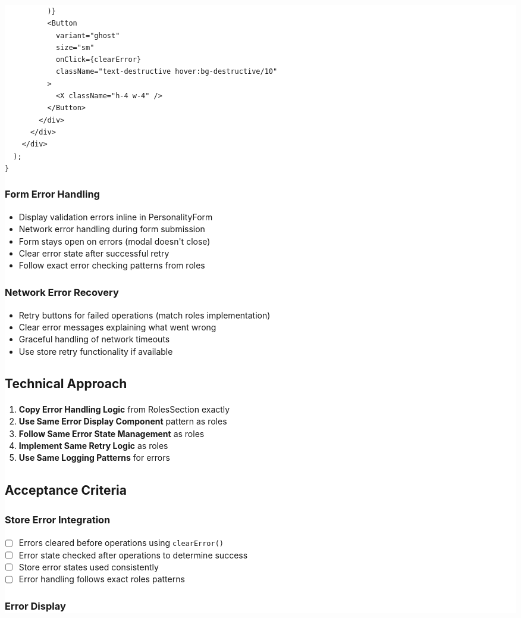 ```tsx
          )}
          <Button
            variant="ghost"
            size="sm"
            onClick={clearError}
            className="text-destructive hover:bg-destructive/10"
          >
            <X className="h-4 w-4" />
          </Button>
        </div>
      </div>
    </div>
  );
}
```

### Form Error Handling

- Display validation errors inline in PersonalityForm
- Network error handling during form submission
- Form stays open on errors (modal doesn't close)
- Clear error state after successful retry
- Follow exact error checking patterns from roles

### Network Error Recovery

- Retry buttons for failed operations (match roles implementation)
- Clear error messages explaining what went wrong
- Graceful handling of network timeouts
- Use store retry functionality if available

## Technical Approach

1. **Copy Error Handling Logic** from RolesSection exactly
2. **Use Same Error Display Component** pattern as roles
3. **Follow Same Error State Management** as roles
4. **Implement Same Retry Logic** as roles
5. **Use Same Logging Patterns** for errors

## Acceptance Criteria

### Store Error Integration

- [ ] Errors cleared before operations using `clearError()`
- [ ] Error state checked after operations to determine success
- [ ] Store error states used consistently
- [ ] Error handling follows exact roles patterns

### Error Display
